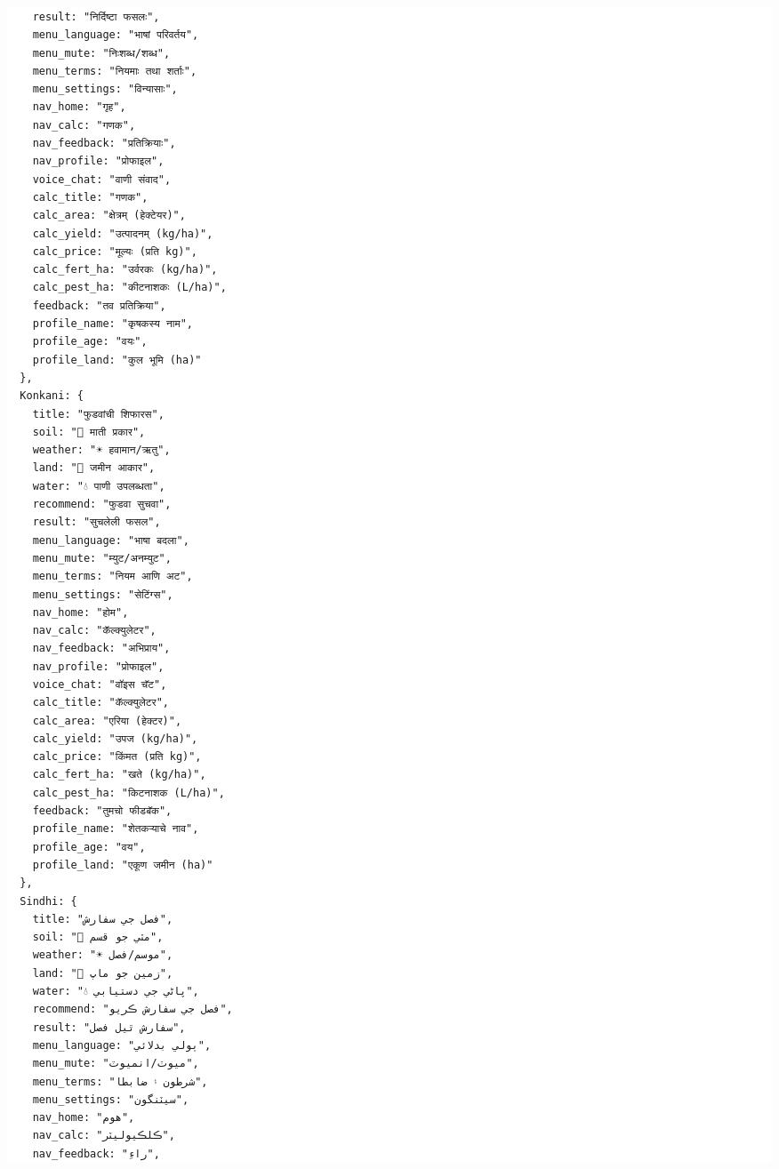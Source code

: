         result: "निर्दिष्टा फसलः",
        menu_language: "भाषां परिवर्तय",
        menu_mute: "निःशब्ध/शब्ध",
        menu_terms: "नियमाः तथा शर्ताः",
        menu_settings: "विन्यासाः",
        nav_home: "गृह",
        nav_calc: "गणक",
        nav_feedback: "प्रतिक्रियाः",
        nav_profile: "प्रोफाइल",
        voice_chat: "वाणी संवाद",
        calc_title: "गणक",
        calc_area: "क्षेत्रम् (हेक्टेयर)",
        calc_yield: "उत्पादनम् (kg/ha)",
        calc_price: "मूल्यः (प्रति kg)",
        calc_fert_ha: "उर्वरकः (kg/ha)",
        calc_pest_ha: "कीटनाशकः (L/ha)",
        feedback: "तव प्रतिक्रिया",
        profile_name: "कृषकस्य नाम",
        profile_age: "वयः",
        profile_land: "कुल भूमि (ha)"
      },
      Konkani: {
        title: "फुडवांची शिफारस",
        soil: "🌱 माती प्रकार",
        weather: "☀ हवामान/ऋतु",
        land: "🌾 जमीन आकार",
        water: "💧 पाणी उपलब्धता",
        recommend: "फुडवा सुचवा",
        result: "सुचलेली फसल",
        menu_language: "भाषा बदला",
        menu_mute: "म्युट/अनम्युट",
        menu_terms: "नियम आणि अट",
        menu_settings: "सेटिंग्स",
        nav_home: "होम",
        nav_calc: "कॅल्क्युलेटर",
        nav_feedback: "अभिप्राय",
        nav_profile: "प्रोफाइल",
        voice_chat: "वॉइस चॅट",
        calc_title: "कॅल्क्युलेटर",
        calc_area: "एरिया (हेक्टर)",
        calc_yield: "उपज (kg/ha)",
        calc_price: "किंमत (प्रति kg)",
        calc_fert_ha: "खते (kg/ha)",
        calc_pest_ha: "किटनाशक (L/ha)",
        feedback: "तुमचो फीडबॅक",
        profile_name: "शेतकर्‍याचे नाव",
        profile_age: "वय",
        profile_land: "एकूण जमीन (ha)"
      },
      Sindhi: {
        title: "فصل جي سفارش",
        soil: "🌱 مٽي جو قسم",
        weather: "☀ موسم/فصل",
        land: "🌾 زمين جو ماپ",
        water: "💧 پاڻي جي دستيابي",
        recommend: "فصل جي سفارش ڪريو",
        result: "سفارش ٿيل فصل",
        menu_language: "ٻولي بدلائي",
        menu_mute: "ميوٽ/انميوٽ",
        menu_terms: "شرطون ۽ ضابطا",
        menu_settings: "سيٽنگون",
        nav_home: "هوم",
        nav_calc: "ڪلڪيوليٽر",
        nav_feedback: "راءِ",